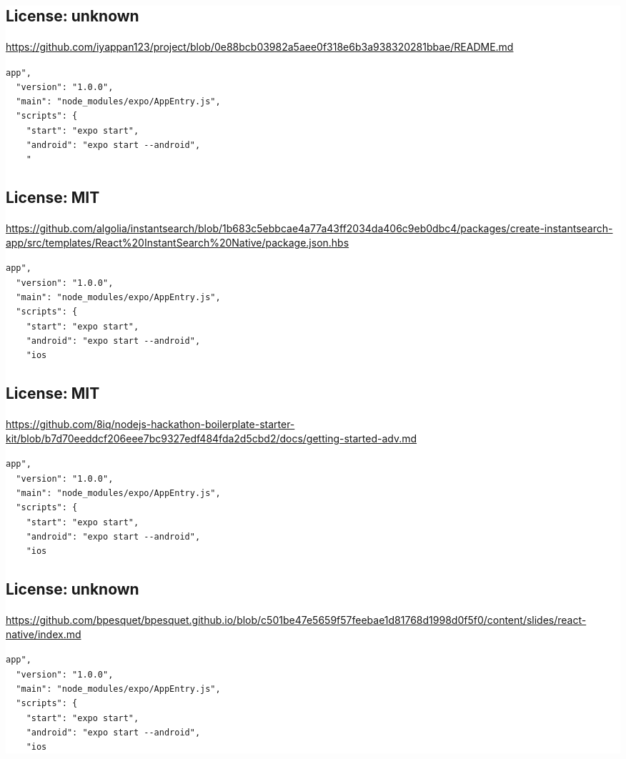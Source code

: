 
## License: unknown
https://github.com/iyappan123/project/blob/0e88bcb03982a5aee0f318e6b3a938320281bbae/README.md

```
app",
  "version": "1.0.0",
  "main": "node_modules/expo/AppEntry.js",
  "scripts": {
    "start": "expo start",
    "android": "expo start --android",
    "
```


## License: MIT
https://github.com/algolia/instantsearch/blob/1b683c5ebbcae4a77a43ff2034da406c9eb0dbc4/packages/create-instantsearch-app/src/templates/React%20InstantSearch%20Native/package.json.hbs

```
app",
  "version": "1.0.0",
  "main": "node_modules/expo/AppEntry.js",
  "scripts": {
    "start": "expo start",
    "android": "expo start --android",
    "ios
```


## License: MIT
https://github.com/8iq/nodejs-hackathon-boilerplate-starter-kit/blob/b7d70eeddcf206eee7bc9327edf484fda2d5cbd2/docs/getting-started-adv.md

```
app",
  "version": "1.0.0",
  "main": "node_modules/expo/AppEntry.js",
  "scripts": {
    "start": "expo start",
    "android": "expo start --android",
    "ios
```


## License: unknown
https://github.com/bpesquet/bpesquet.github.io/blob/c501be47e5659f57feebae1d81768d1998d0f5f0/content/slides/react-native/index.md

```
app",
  "version": "1.0.0",
  "main": "node_modules/expo/AppEntry.js",
  "scripts": {
    "start": "expo start",
    "android": "expo start --android",
    "ios
```
